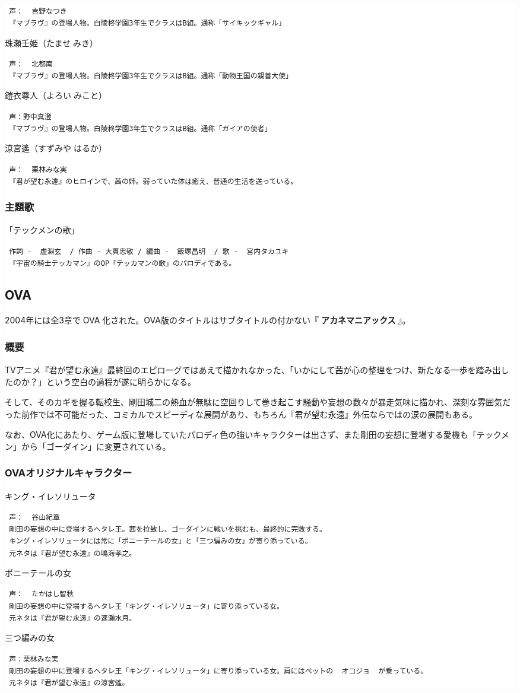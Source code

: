      声：  吉野なつき 
     『マブラヴ』の登場人物。白陵柊学園3年生でクラスはB組。通称「サイキックギャル」 
珠瀬壬姫（たませ みき）

     声：  北都南 
     『マブラヴ』の登場人物。白陵柊学園3年生でクラスはB組。通称「動物王国の親善大使」 
鎧衣尊人（よろい みこと）

     声：野中真澄 
     『マブラヴ』の登場人物。白陵柊学園3年生でクラスはB組。通称「ガイアの使者」 
涼宮遙（すずみや はるか）

     声：  栗林みな実 
     『君が望む永遠』のヒロインで、茜の姉。弱っていた体は癒え、普通の生活を送っている。 

###  主題歌



「テックメンの歌」

     作詞 -  虚淵玄  / 作曲 - 大貫忠敬 / 編曲 -  飯塚昌明  / 歌 -  宮内タカユキ 
     『宇宙の騎士テッカマン』のOP「テッカマンの歌」のパロディである。 

##  OVA



2004年には全3章で  OVA  化された。OVA版のタイトルはサブタイトルの付かない『 **アカネマニアックス** 』。

###  概要



TVアニメ『君が望む永遠』最終回のエピローグではあえて描かれなかった、「いかにして茜が心の整理をつけ、新たなる一歩を踏み出したのか？」という空白の過程が遂に明らかになる。

そして、そのカギを握る転校生、剛田城二の熱血が無駄に空回りして巻き起こす騒動や妄想の数々が暴走気味に描かれ、深刻な雰囲気だった前作では不可能だった、コミカルでスピーディな展開があり、もちろん『君が望む永遠』外伝ならではの涙の展開もある。

なお、OVA化にあたり、ゲーム版に登場していたパロディ色の強いキャラクターは出さず、また剛田の妄想に登場する愛機も「テックメン」から「ゴーダイン」に変更されている。

###  OVAオリジナルキャラクター



キング・イレソリュータ

     声：  谷山紀章 
     剛田の妄想の中に登場するヘタレ王。茜を拉致し、ゴーダインに戦いを挑むも、最終的に完敗する。 
     キング・イレソリュータには常に「ポニーテールの女」と「三つ編みの女」が寄り添っている。 
     元ネタは『君が望む永遠』の鳴海孝之。 
ポニーテールの女

     声：  たかはし智秋 
     剛田の妄想の中に登場するヘタレ王「キング・イレソリュータ」に寄り添っている女。 
     元ネタは『君が望む永遠』の速瀬水月。 
三つ編みの女

     声：栗林みな実 
     剛田の妄想の中に登場するヘタレ王「キング・イレソリュータ」に寄り添っている女。肩にはペットの  オコジョ  が乗っている。 
     元ネタは『君が望む永遠』の涼宮遙。 

